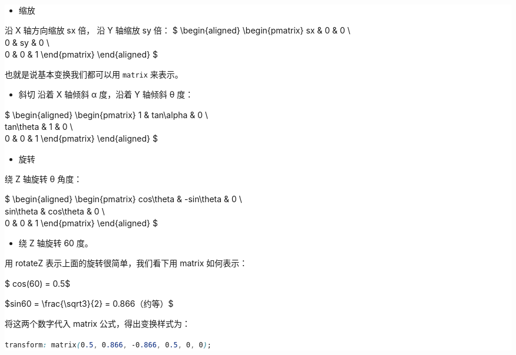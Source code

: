 

* 缩放

沿 X 轴方向缩放 sx 倍， 沿 Y 轴缩放 sy 倍：
$
\begin{aligned}
\begin{pmatrix}
sx & 0 & 0 \\\
0 & sy & 0 \\\
0 & 0 & 1
\end{pmatrix}
\end{aligned}
$

也就是说基本变换我们都可以用 `matrix` 来表示。

* 斜切
沿着 X 轴倾斜 α 度，沿着 Y 轴倾斜 θ 度：

$
\begin{aligned}
\begin{pmatrix}
1 & tan\alpha & 0 \\\
tan\theta & 1 & 0 \\\
0 & 0 & 1
\end{pmatrix}
\end{aligned}
$


* 旋转

绕 Z 轴旋转 θ 角度：

$
\begin{aligned}
\begin{pmatrix}
cos\theta & -sin\theta & 0 \\\
sin\theta & cos\theta & 0 \\\
0 & 0 & 1
\end{pmatrix}
\end{aligned}
$

* 绕 Z 轴旋转 60 度。

用 rotateZ 表示上面的旋转很简单，我们看下用 matrix 如何表示：

 $ cos(60) = 0.5$
 
 $sin60 = \frac{\sqrt3}{2} = 0.866（约等）$

将这两个数字代入 matrix 公式，得出变换样式为：

```css
transform: matrix(0.5, 0.866, -0.866, 0.5, 0, 0);
```
